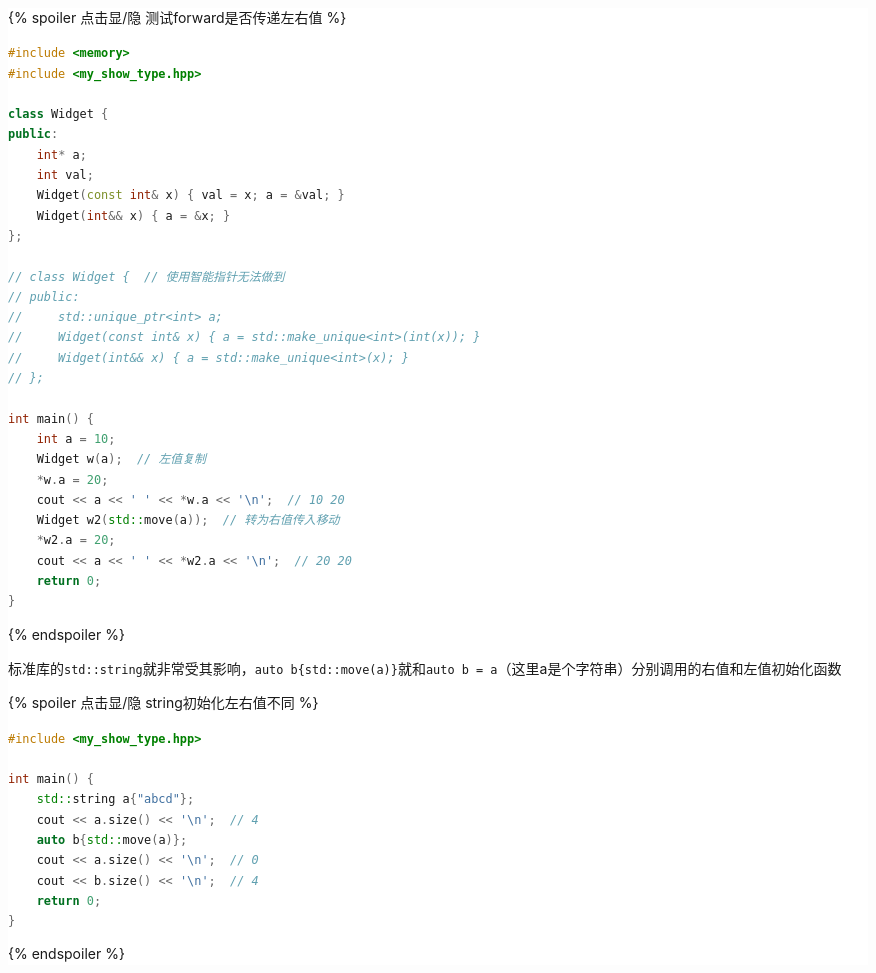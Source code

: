 
{% spoiler 点击显/隐 测试forward是否传递左右值 %}
```cpp
#include <memory>
#include <my_show_type.hpp>

class Widget {
public:
    int* a;
    int val;
    Widget(const int& x) { val = x; a = &val; }
    Widget(int&& x) { a = &x; }
};

// class Widget {  // 使用智能指针无法做到
// public:
//     std::unique_ptr<int> a;
//     Widget(const int& x) { a = std::make_unique<int>(int(x)); }
//     Widget(int&& x) { a = std::make_unique<int>(x); }
// };

int main() {
    int a = 10;
    Widget w(a);  // 左值复制
    *w.a = 20;
    cout << a << ' ' << *w.a << '\n';  // 10 20
    Widget w2(std::move(a));  // 转为右值传入移动
    *w2.a = 20;
    cout << a << ' ' << *w2.a << '\n';  // 20 20
    return 0;
}
```
{% endspoiler %}

标准库的`std::string`就非常受其影响，`auto b{std::move(a)}`就和`auto b = a`（这里a是个字符串）分别调用的右值和左值初始化函数

{% spoiler 点击显/隐 string初始化左右值不同 %}
```cpp
#include <my_show_type.hpp>

int main() {
    std::string a{"abcd"};
    cout << a.size() << '\n';  // 4
    auto b{std::move(a)};
    cout << a.size() << '\n';  // 0
    cout << b.size() << '\n';  // 4
    return 0;
}
```
{% endspoiler %}

